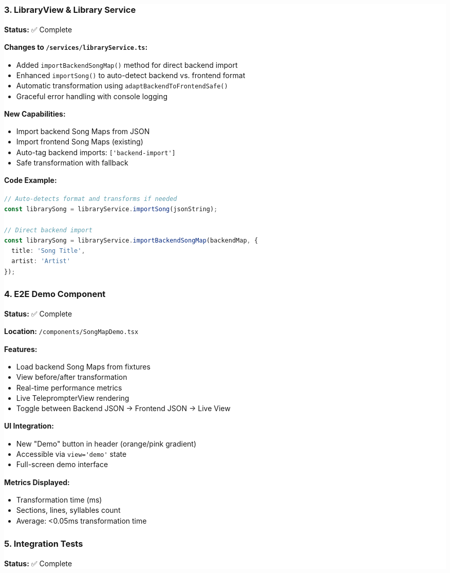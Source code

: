 ### 3. LibraryView & Library Service

**Status:** ✅ Complete

**Changes to `/services/libraryService.ts`:**
- Added `importBackendSongMap()` method for direct backend import
- Enhanced `importSong()` to auto-detect backend vs. frontend format
- Automatic transformation using `adaptBackendToFrontendSafe()`
- Graceful error handling with console logging

**New Capabilities:**
- Import backend Song Maps from JSON
- Import frontend Song Maps (existing)
- Auto-tag backend imports: `['backend-import']`
- Safe transformation with fallback

**Code Example:**
```typescript
// Auto-detects format and transforms if needed
const librarySong = libraryService.importSong(jsonString);

// Direct backend import
const librarySong = libraryService.importBackendSongMap(backendMap, {
  title: 'Song Title',
  artist: 'Artist'
});
```

### 4. E2E Demo Component

**Status:** ✅ Complete

**Location:** `/components/SongMapDemo.tsx`

**Features:**
- Load backend Song Maps from fixtures
- View before/after transformation
- Real-time performance metrics
- Live TeleprompterView rendering
- Toggle between Backend JSON → Frontend JSON → Live View

**UI Integration:**
- New "Demo" button in header (orange/pink gradient)
- Accessible via `view='demo'` state
- Full-screen demo interface

**Metrics Displayed:**
- Transformation time (ms)
- Sections, lines, syllables count
- Average: <0.05ms transformation time

### 5. Integration Tests

**Status:** ✅ Complete
